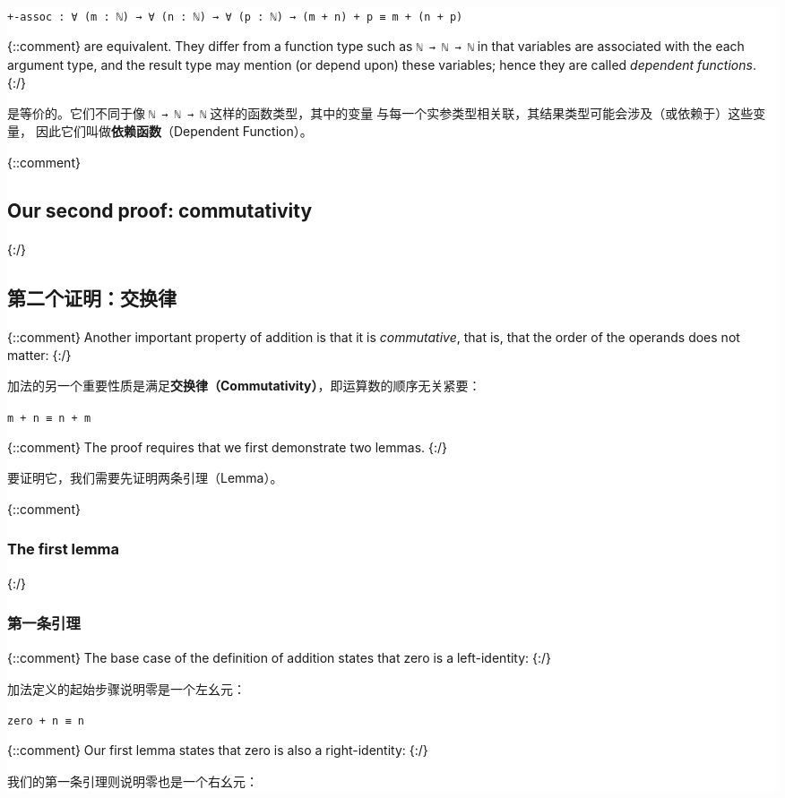     +-assoc : ∀ (m : ℕ) → ∀ (n : ℕ) → ∀ (p : ℕ) → (m + n) + p ≡ m + (n + p)

{::comment}
are equivalent. They differ from a function type such as `ℕ → ℕ → ℕ`
in that variables are associated with the each argument type, and the
result type may mention (or depend upon) these variables; hence they
are called _dependent functions_.
{:/}

是等价的。它们不同于像 `ℕ → ℕ → ℕ` 这样的函数类型，其中的变量
与每一个实参类型相关联，其结果类型可能会涉及（或依赖于）这些变量，
因此它们叫做**依赖函数**（Dependent Function）。


{::comment}
## Our second proof: commutativity
{:/}

## 第二个证明：交换律

{::comment}
Another important property of addition is that it is _commutative_, that is,
that the order of the operands does not matter:
{:/}

加法的另一个重要性质是满足**交换律（Commutativity）**，即运算数的顺序无关紧要：

    m + n ≡ n + m

{::comment}
The proof requires that we first demonstrate two lemmas.
{:/}

要证明它，我们需要先证明两条引理（Lemma）。

{::comment}
### The first lemma
{:/}

### 第一条引理

{::comment}
The base case of the definition of addition states that zero
is a left-identity:
{:/}

加法定义的起始步骤说明零是一个左幺元：

    zero + n ≡ n

{::comment}
Our first lemma states that zero is also a right-identity:
{:/}

我们的第一条引理则说明零也是一个右幺元：
